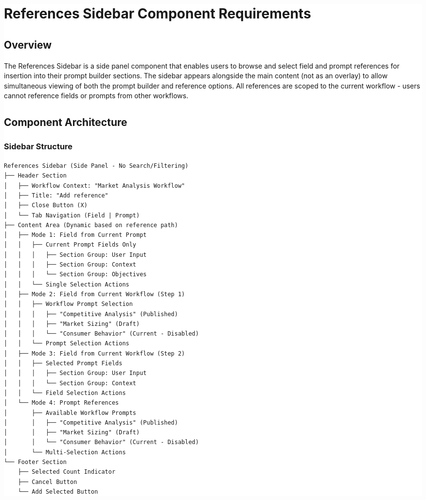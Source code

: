 # References Sidebar Component Requirements

## Overview

The References Sidebar is a side panel component that enables users to browse and select field and prompt references for insertion into their prompt builder sections. The sidebar appears alongside the main content (not as an overlay) to allow simultaneous viewing of both the prompt builder and reference options. All references are scoped to the current workflow - users cannot reference fields or prompts from other workflows.

## Component Architecture

### Sidebar Structure
```
References Sidebar (Side Panel - No Search/Filtering)
├── Header Section
│   ├── Workflow Context: "Market Analysis Workflow"
│   ├── Title: "Add reference"
│   ├── Close Button (X)
│   └── Tab Navigation (Field | Prompt)
├── Content Area (Dynamic based on reference path)
│   ├── Mode 1: Field from Current Prompt
│   │   ├── Current Prompt Fields Only
│   │   │   ├── Section Group: User Input
│   │   │   ├── Section Group: Context  
│   │   │   └── Section Group: Objectives
│   │   └── Single Selection Actions
│   ├── Mode 2: Field from Current Workflow (Step 1)
│   │   ├── Workflow Prompt Selection
│   │   │   ├── "Competitive Analysis" (Published)
│   │   │   ├── "Market Sizing" (Draft)
│   │   │   └── "Consumer Behavior" (Current - Disabled)
│   │   └── Prompt Selection Actions
│   ├── Mode 3: Field from Current Workflow (Step 2)
│   │   ├── Selected Prompt Fields
│   │   │   ├── Section Group: User Input
│   │   │   └── Section Group: Context
│   │   └── Field Selection Actions
│   └── Mode 4: Prompt References
│       ├── Available Workflow Prompts
│       │   ├── "Competitive Analysis" (Published)
│       │   ├── "Market Sizing" (Draft)
│       │   └── "Consumer Behavior" (Current - Disabled)
│       └── Multi-Selection Actions
└── Footer Section
    ├── Selected Count Indicator
    ├── Cancel Button
    └── Add Selected Button
```
